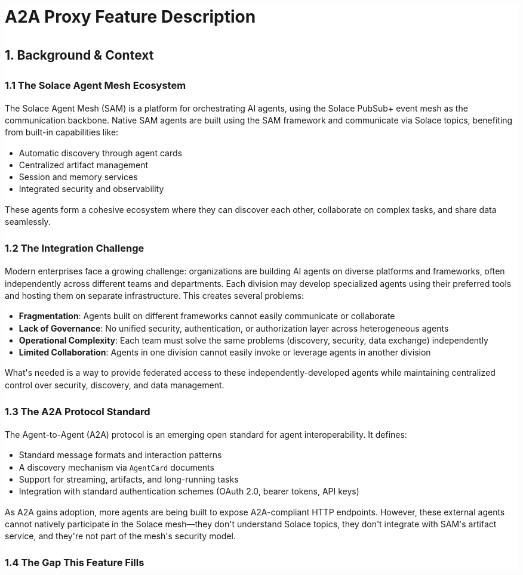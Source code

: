 # A2A Proxy Feature Description

## 1. Background & Context

### 1.1 The Solace Agent Mesh Ecosystem

The Solace Agent Mesh (SAM) is a platform for orchestrating AI agents, using the Solace PubSub+ event mesh as the communication backbone. Native SAM agents are built using the SAM framework and communicate via Solace topics, benefiting from built-in capabilities like:

- Automatic discovery through agent cards
- Centralized artifact management
- Session and memory services
- Integrated security and observability

These agents form a cohesive ecosystem where they can discover each other, collaborate on complex tasks, and share data seamlessly.

### 1.2 The Integration Challenge

Modern enterprises face a growing challenge: organizations are building AI agents on diverse platforms and frameworks, often independently across different teams and departments. Each division may develop specialized agents using their preferred tools and hosting them on separate infrastructure. This creates several problems:

- **Fragmentation**: Agents built on different frameworks cannot easily communicate or collaborate
- **Lack of Governance**: No unified security, authentication, or authorization layer across heterogeneous agents
- **Operational Complexity**: Each team must solve the same problems (discovery, security, data exchange) independently
- **Limited Collaboration**: Agents in one division cannot easily invoke or leverage agents in another division

What's needed is a way to provide federated access to these independently-developed agents while maintaining centralized control over security, discovery, and data management.

### 1.3 The A2A Protocol Standard

The Agent-to-Agent (A2A) protocol is an emerging open standard for agent interoperability. It defines:

- Standard message formats and interaction patterns
- A discovery mechanism via `AgentCard` documents
- Support for streaming, artifacts, and long-running tasks
- Integration with standard authentication schemes (OAuth 2.0, bearer tokens, API keys)

As A2A gains adoption, more agents are being built to expose A2A-compliant HTTP endpoints. However, these external agents cannot natively participate in the Solace mesh—they don't understand Solace topics, they don't integrate with SAM's artifact service, and they're not part of the mesh's security model.

### 1.4 The Gap This Feature Fills
